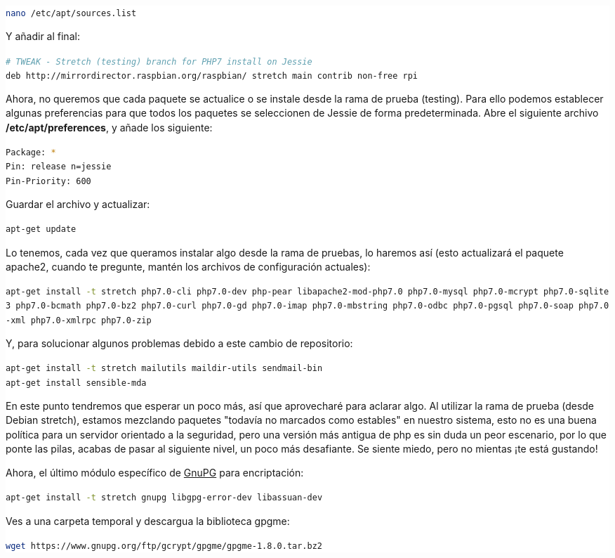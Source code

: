 ```bash
nano /etc/apt/sources.list
```

Y añadir al final:

```bash
# TWEAK - Stretch (testing) branch for PHP7 install on Jessie
deb http://mirrordirector.raspbian.org/raspbian/ stretch main contrib non-free rpi
```

Ahora, no queremos que cada paquete se actualice o se instale desde la rama de prueba (testing). Para ello podemos establecer algunas preferencias para que todos los paquetes se seleccionen de Jessie de forma predeterminada. Abre el siguiente archivo **/etc/apt/preferences**, y añade los siguiente:

```bash
Package: *
Pin: release n=jessie
Pin-Priority: 600
```

Guardar el archivo y actualizar:

```bash
apt-get update
```

Lo tenemos, cada vez que queramos instalar algo desde la rama de pruebas, lo haremos así (esto actualizará el paquete apache2, cuando te pregunte, mantén los archivos de configuración actuales):

```bash
apt-get install -t stretch php7.0-cli php7.0-dev php-pear libapache2-mod-php7.0 php7.0-mysql php7.0-mcrypt php7.0-sqlite3 php7.0-bcmath php7.0-bz2 php7.0-curl php7.0-gd php7.0-imap php7.0-mbstring php7.0-odbc php7.0-pgsql php7.0-soap php7.0-xml php7.0-xmlrpc php7.0-zip
```

Y, para solucionar algunos problemas debido a este cambio de repositorio:

```bash
apt-get install -t stretch mailutils maildir-utils sendmail-bin
apt-get install sensible-mda
```

En este punto tendremos que esperar un poco más, así que aprovecharé para aclarar algo. Al utilizar la rama de prueba (desde Debian stretch), estamos mezclando paquetes "todavía no marcados como estables" en nuestro sistema, esto no es una buena política para un servidor orientado a la seguridad, pero una versión más antigua de php es sin duda un peor escenario, por lo que ponte las pilas, acabas de pasar al siguiente nivel, un poco más desafiante. Se siente miedo, pero no mientas ¡te está gustando!

Ahora, el último módulo específico de [GnuPG](https://gnupg.org/) para encriptación:

```bash
apt-get install -t stretch gnupg libgpg-error-dev libassuan-dev
```

Ves a una carpeta temporal y descargua la biblioteca gpgme:

```bash
wget https://www.gnupg.org/ftp/gcrypt/gpgme/gpgme-1.8.0.tar.bz2
```
